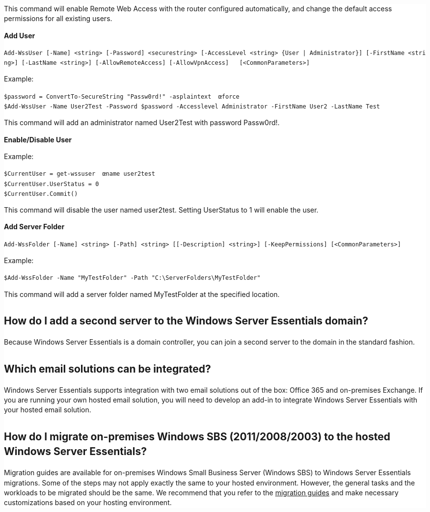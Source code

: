  This command will enable Remote Web Access with the router configured automatically, and change the default access permissions for all existing users.  
  
 **Add User**  
  
```  
Add-WssUser [-Name] <string> [-Password] <securestring> [-AccessLevel <string> {User | Administrator}] [-FirstName <string>] [-LastName <string>] [-AllowRemoteAccess] [-AllowVpnAccess]   [<CommonParameters>]  
```  
  
 Example:  
  
```  
$password = ConvertTo-SecureString "Passw0rd!" -asplaintext  œforce  
$Add-WssUser -Name User2Test -Password $password -Accesslevel Administrator -FirstName User2 -LastName Test  
```  
  
 This command will add an administrator named User2Test with password Passw0rd!.  
  
 **Enable/Disable User**  
  
 Example:  
  
```  
$CurrentUser = get-wssuser  œname user2test  
$CurrentUser.UserStatus = 0  
$CurrentUser.Commit()  
```  
  
 This command will disable the user named user2test. Setting UserStatus to 1 will enable the user.  
  
 **Add Server Folder**  
  
```  
Add-WssFolder [-Name] <string> [-Path] <string> [[-Description] <string>] [-KeepPermissions] [<CommonParameters>]  
```  
  
 Example:  
  
```  
$Add-WssFolder -Name "MyTestFolder" -Path "C:\ServerFolders\MyTestFolder"  
```  
  
 This command will add a server folder named MyTestFolder at the specified location.  
  
## How do I add a second server to the Windows Server Essentials domain?  
 Because Windows Server Essentials is a domain controller, you can join a second server to the domain in the standard fashion.  
  
## Which email solutions can be integrated?  
 Windows Server Essentials supports integration with two email solutions out of the box: Office 365 and on-premises Exchange. If you are running your own hosted email solution, you will need to develop an add-in to integrate Windows Server Essentials with your hosted email solution.  
  
## How do I migrate on-premises Windows SBS (2011/2008/2003) to the hosted Windows Server Essentials?  
 Migration guides are available for on-premises Windows Small Business Server (Windows SBS) to Windows Server Essentials migrations. Some of the steps may not apply exactly the same to your hosted environment. However, the general tasks and the workloads to be migrated should be the same. We recommend that you refer to the [migration guides](https://go.microsoft.com/fwlink/p/?LinkID=254292) and make necessary customizations based on your hosting environment.  
  